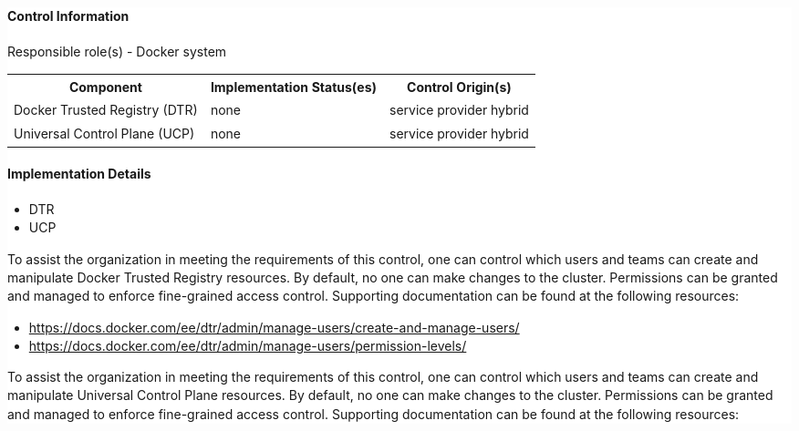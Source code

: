 #### Control Information

Responsible role(s) - Docker system

<table>
<tr>
<th>Component</th>
<th>Implementation Status(es)</th>
<th>Control Origin(s)</th>
</tr>
<tr>
<td>Docker Trusted Registry (DTR)</td>
<td>none<br/></td>
<td>service provider hybrid<br/></td>
</tr>
<tr>
<td>Universal Control Plane (UCP)</td>
<td>none<br/></td>
<td>service provider hybrid<br/></td>
</tr>
</table>

#### Implementation Details

<ul class="nav nav-tabs">
<li class="active"><a data-toggle="tab" data-target="#bfu5ag5p1o2g00atljr0">DTR</a></li>
<li><a data-toggle="tab" data-target="#bfu5ag5p1o2g00atljrg">UCP</a></li>
</ul>

<div class="tab-content">
<div id="bfu5ag5p1o2g00atljr0" class="tab-pane fade in active">
To assist the organization in meeting the requirements of this
control, one can control which users and teams can create and
manipulate Docker Trusted Registry resources. By default, no one can
make changes to the cluster. Permissions can be granted and managed to
enforce fine-grained access control. Supporting documentation can be
found at the following resources:


<ul>
<li><a href="https://docs.docker.com/ee/dtr/admin/manage-users/create-and-manage-users/">https://docs.docker.com/ee/dtr/admin/manage-users/create-and-manage-users/</a></li>
<li><a href="https://docs.docker.com/ee/dtr/admin/manage-users/permission-levels/">https://docs.docker.com/ee/dtr/admin/manage-users/permission-levels/</a></li>
</ul>

</div>
<div id="bfu5ag5p1o2g00atljrg" class="tab-pane fade">
To assist the organization in meeting the requirements of this
control, one can control which users and teams can create and
manipulate Universal Control Plane resources. By default, no one can
make changes to the cluster. Permissions can be granted and managed to
enforce fine-grained access control. Supporting documentation can be
found at the following resources:
